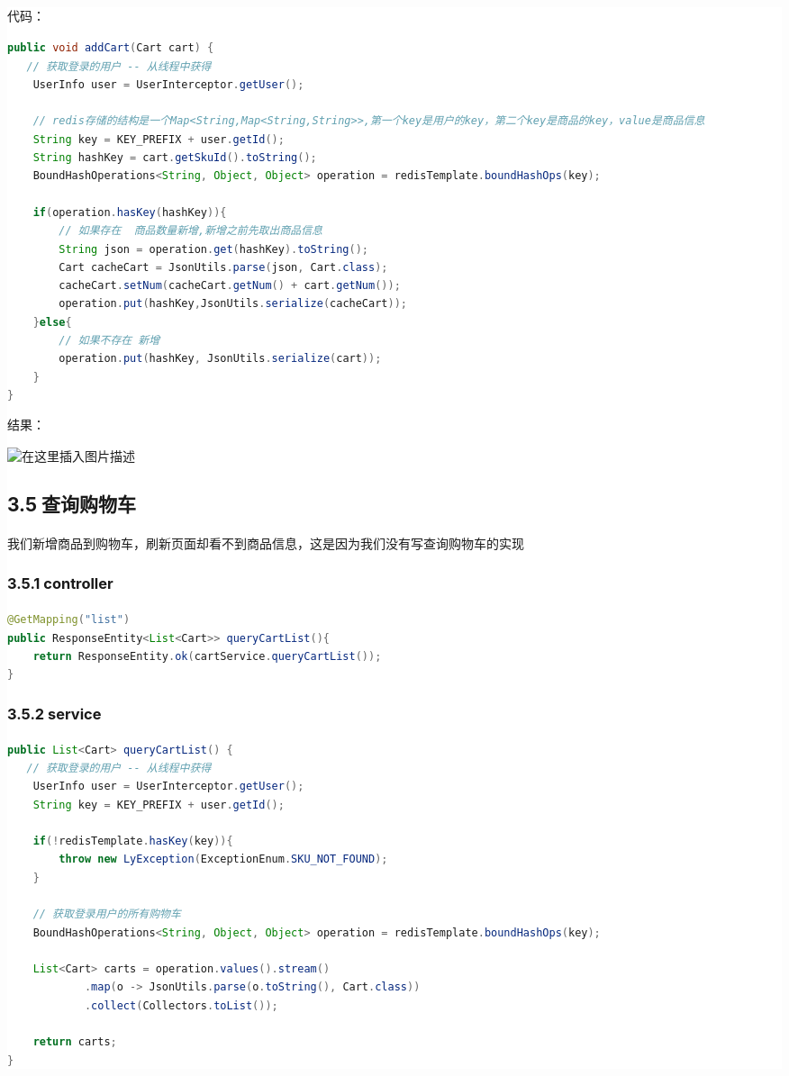 代码：
```java
public void addCart(Cart cart) {
   // 获取登录的用户 -- 从线程中获得
    UserInfo user = UserInterceptor.getUser();

    // redis存储的结构是一个Map<String,Map<String,String>>,第一个key是用户的key，第二个key是商品的key，value是商品信息
    String key = KEY_PREFIX + user.getId();
    String hashKey = cart.getSkuId().toString();
    BoundHashOperations<String, Object, Object> operation = redisTemplate.boundHashOps(key);

    if(operation.hasKey(hashKey)){
        // 如果存在  商品数量新增,新增之前先取出商品信息
        String json = operation.get(hashKey).toString();
        Cart cacheCart = JsonUtils.parse(json, Cart.class);
        cacheCart.setNum(cacheCart.getNum() + cart.getNum());
        operation.put(hashKey,JsonUtils.serialize(cacheCart));
    }else{
        // 如果不存在 新增
        operation.put(hashKey, JsonUtils.serialize(cart));
    }
}
```
结果：

![在这里插入图片描述](https://img-blog.csdnimg.cn/20190607173156437.png?)

## 3.5 查询购物车

我们新增商品到购物车，刷新页面却看不到商品信息，这是因为我们没有写查询购物车的实现

### 3.5.1 controller
```java
@GetMapping("list")
public ResponseEntity<List<Cart>> queryCartList(){
    return ResponseEntity.ok(cartService.queryCartList());
}
```
### 3.5.2 service
```java
public List<Cart> queryCartList() {
   // 获取登录的用户 -- 从线程中获得
    UserInfo user = UserInterceptor.getUser();
    String key = KEY_PREFIX + user.getId();

    if(!redisTemplate.hasKey(key)){
        throw new LyException(ExceptionEnum.SKU_NOT_FOUND);
    }

    // 获取登录用户的所有购物车
    BoundHashOperations<String, Object, Object> operation = redisTemplate.boundHashOps(key);

    List<Cart> carts = operation.values().stream()
            .map(o -> JsonUtils.parse(o.toString(), Cart.class))
            .collect(Collectors.toList());

    return carts;
}
```
